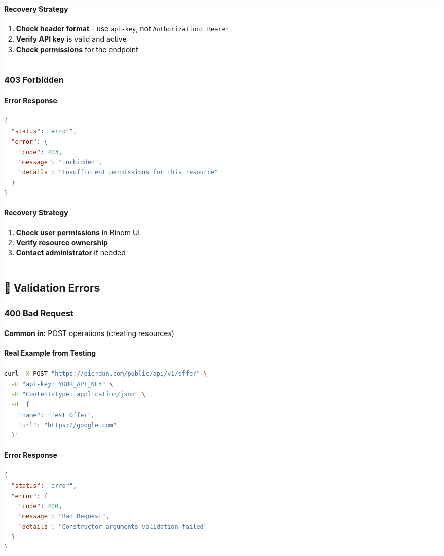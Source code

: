 #### Recovery Strategy
1. **Check header format** - use `api-key`, not `Authorization: Bearer`
2. **Verify API key** is valid and active
3. **Check permissions** for the endpoint

---

### 403 Forbidden

#### Error Response
```json
{
  "status": "error",
  "error": {
    "code": 403,
    "message": "Forbidden",
    "details": "Insufficient permissions for this resource"
  }
}
```

#### Recovery Strategy
1. **Check user permissions** in Binom UI
2. **Verify resource ownership**
3. **Contact administrator** if needed

---

## 📝 Validation Errors

### 400 Bad Request

**Common in:** POST operations (creating resources)

#### Real Example from Testing
```bash
curl -X POST "https://pierdun.com/public/api/v1/offer" \
  -H "api-key: YOUR_API_KEY" \
  -H "Content-Type: application/json" \
  -d '{
    "name": "Test Offer",
    "url": "https://google.com"
  }'
```

#### Error Response
```json
{
  "status": "error",
  "error": {
    "code": 400,
    "message": "Bad Request",
    "details": "Constructor arguments validation failed"
  }
}
```
